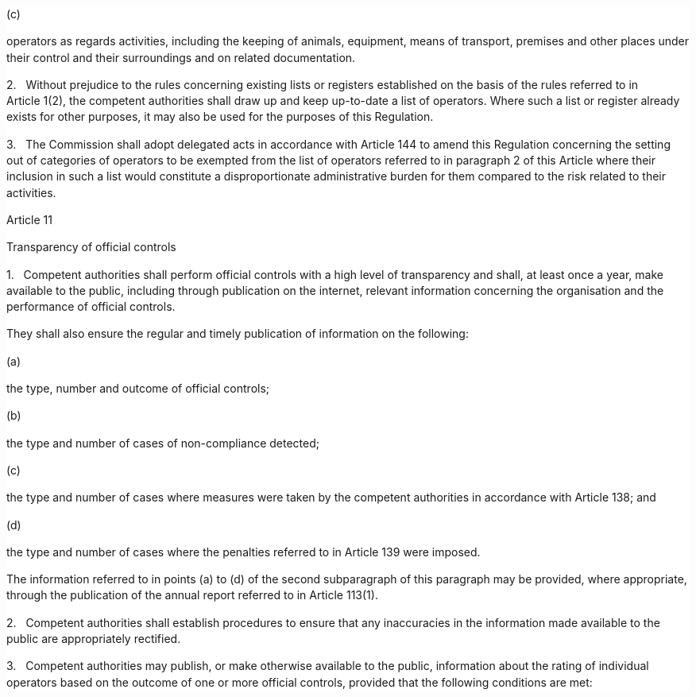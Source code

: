   

(c)

operators as regards activities, including the keeping of animals, equipment, means of transport, premises and other places under their control and their surroundings and on related documentation.

2.   Without prejudice to the rules concerning existing lists or registers established on the basis of the rules referred to in Article 1(2), the competent authorities shall draw up and keep up-to-date a list of operators. Where such a list or register already exists for other purposes, it may also be used for the purposes of this Regulation.

3.   The Commission shall adopt delegated acts in accordance with Article 144 to amend this Regulation concerning the setting out of categories of operators to be exempted from the list of operators referred to in paragraph 2 of this Article where their inclusion in such a list would constitute a disproportionate administrative burden for them compared to the risk related to their activities.

Article 11

Transparency of official controls

1.   Competent authorities shall perform official controls with a high level of transparency and shall, at least once a year, make available to the public, including through publication on the internet, relevant information concerning the organisation and the performance of official controls.

They shall also ensure the regular and timely publication of information on the following:

  

(a)

the type, number and outcome of official controls;

  

(b)

the type and number of cases of non-compliance detected;

  

(c)

the type and number of cases where measures were taken by the competent authorities in accordance with Article 138; and

  

(d)

the type and number of cases where the penalties referred to in Article 139 were imposed.

The information referred to in points (a) to (d) of the second subparagraph of this paragraph may be provided, where appropriate, through the publication of the annual report referred to in Article 113(1).

2.   Competent authorities shall establish procedures to ensure that any inaccuracies in the information made available to the public are appropriately rectified.

3.   Competent authorities may publish, or make otherwise available to the public, information about the rating of individual operators based on the outcome of one or more official controls, provided that the following conditions are met:

  
